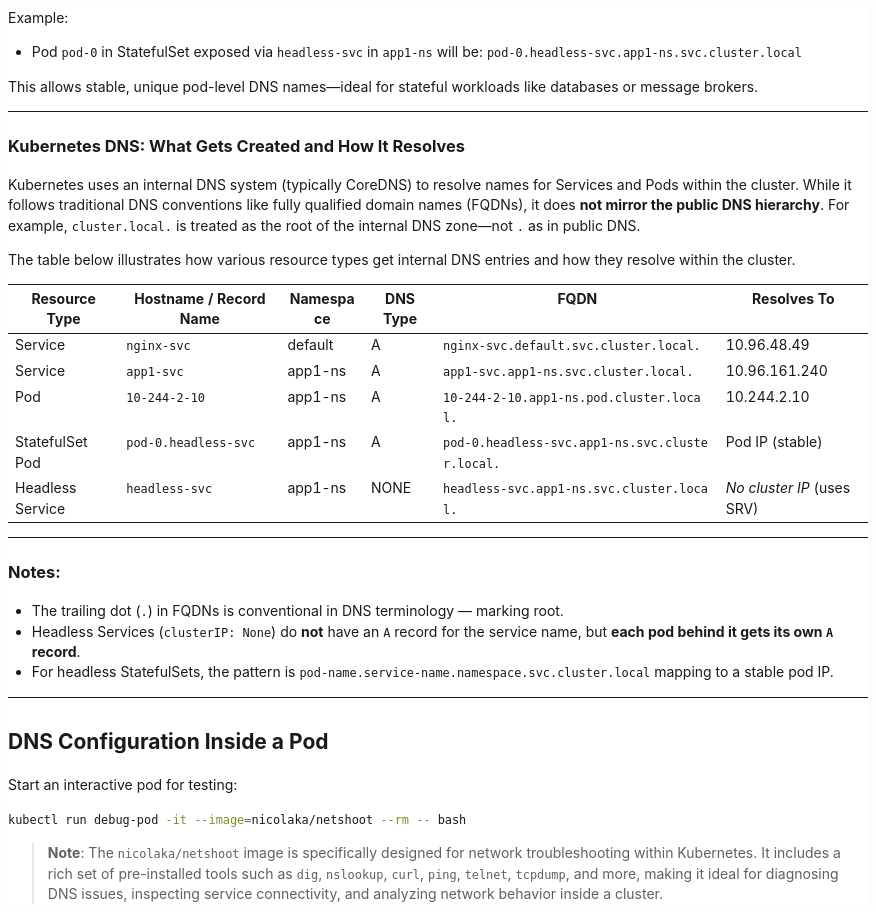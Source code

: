 Example:

* Pod `pod-0` in StatefulSet exposed via `headless-svc` in `app1-ns` will be:
  `pod-0.headless-svc.app1-ns.svc.cluster.local`

This allows stable, unique pod-level DNS names—ideal for stateful workloads like databases or message brokers.

---


### Kubernetes DNS: What Gets Created and How It Resolves

Kubernetes uses an internal DNS system (typically CoreDNS) to resolve names for Services and Pods within the cluster. While it follows traditional DNS conventions like fully qualified domain names (FQDNs), it does **not mirror the public DNS hierarchy**. For example, `cluster.local.` is treated as the root of the internal DNS zone—not `.` as in public DNS.

The table below illustrates how various resource types get internal DNS entries and how they resolve within the cluster.

| Resource Type    | Hostname / Record Name | Namespace | DNS Type | FQDN                                            | Resolves To                |
| ---------------- | ---------------------- | --------- | -------- | ----------------------------------------------- | -------------------------- |
| Service          | `nginx-svc`            | default   | A        | `nginx-svc.default.svc.cluster.local.`          | 10.96.48.49                |
| Service          | `app1-svc`             | app1-ns   | A        | `app1-svc.app1-ns.svc.cluster.local.`           | 10.96.161.240              |
| Pod              | `10-244-2-10`          | app1-ns   | A        | `10-244-2-10.app1-ns.pod.cluster.local.`        | 10.244.2.10                |
| StatefulSet Pod  | `pod-0.headless-svc`   | app1-ns   | A        | `pod-0.headless-svc.app1-ns.svc.cluster.local.` | Pod IP (stable)            |
| Headless Service | `headless-svc`         | app1-ns   | NONE     | `headless-svc.app1-ns.svc.cluster.local.`       | *No cluster IP* (uses SRV) |

---

### Notes:

* The trailing dot (`.`) in FQDNs is conventional in DNS terminology — marking root.
* Headless Services (`clusterIP: None`) do **not** have an `A` record for the service name, but **each pod behind it gets its own `A` record**.
* For headless StatefulSets, the pattern is `pod-name.service-name.namespace.svc.cluster.local` mapping to a stable pod IP.

---

## DNS Configuration Inside a Pod

Start an interactive pod for testing:

```bash
kubectl run debug-pod -it --image=nicolaka/netshoot --rm -- bash
```

> **Note**: The `nicolaka/netshoot` image is specifically designed for network troubleshooting within Kubernetes. It includes a rich set of pre-installed tools such as `dig`, `nslookup`, `curl`, `ping`, `telnet`, `tcpdump`, and more, making it ideal for diagnosing DNS issues, inspecting service connectivity, and analyzing network behavior inside a cluster.
